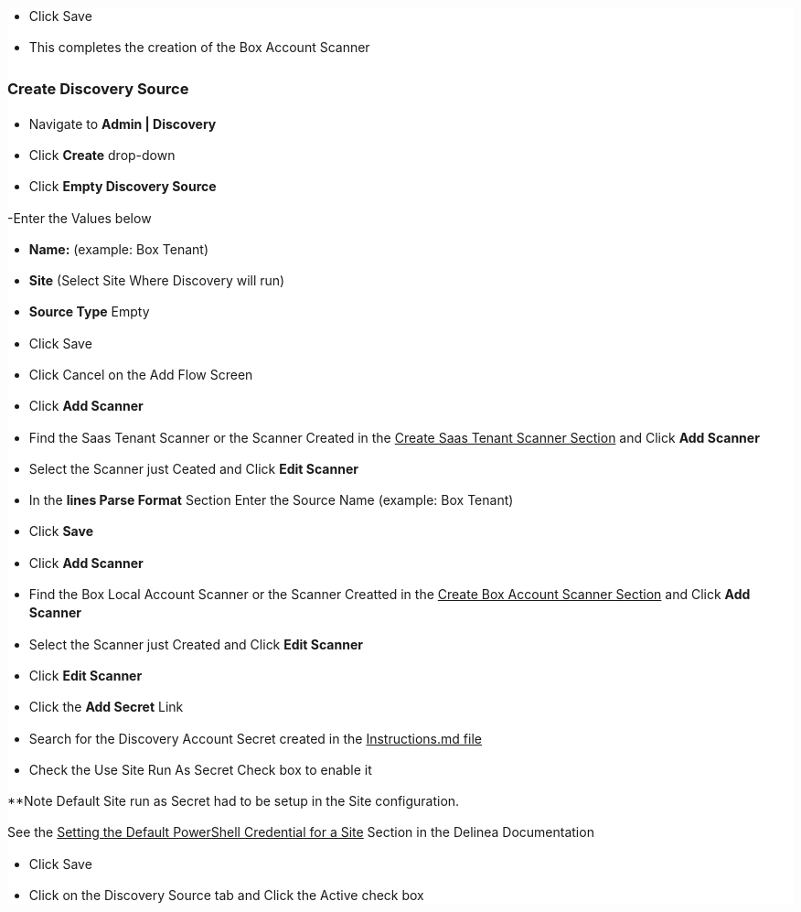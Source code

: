 - Click Save

- This completes the creation of the Box Account Scanner

  

### Create Discovery Source

  

- Navigate to **Admin | Discovery**

- Click **Create** drop-down

- Click **Empty Discovery Source**

-Enter the Values below

- **Name:** (example: Box Tenant)

- **Site** (Select Site Where Discovery will run)

- **Source Type** Empty

- Click Save

- Click Cancel on the Add Flow Screen

- Click **Add Scanner**

- Find the Saas Tenant Scanner or the Scanner Created in the [Create Saas Tenant Scanner Section](#create-saas-tenant-scanner) and Click **Add Scanner**

- Select the Scanner just Ceated and Click **Edit Scanner**

- In the **lines Parse Format** Section Enter the Source Name (example: Box Tenant)

- Click **Save**

  

- Click **Add Scanner**

- Find the Box Local Account Scanner or the Scanner Creatted in the [Create Box Account Scanner Section](#create-Box-account-scanner) and Click **Add Scanner**

- Select the Scanner just Created and Click **Edit Scanner**

- Click **Edit Scanner**

- Click the **Add Secret** Link

- Search for the Discovery Account Secret created in the [Instructions.md file](../Instructions.md)

- Check the Use Site Run As Secret Check box to enable it

**Note Default Site run as Secret had to be setup in the Site configuration.

See the [Setting the Default PowerShell Credential for a Site](https://docs.delinea.com/online-help/secret-server/authentication/secret-based-credentials-for-scripts/index.htm?Highlight=site) Section in the Delinea Documentation

- Click Save

- Click on the Discovery Source tab and Click the Active check box
